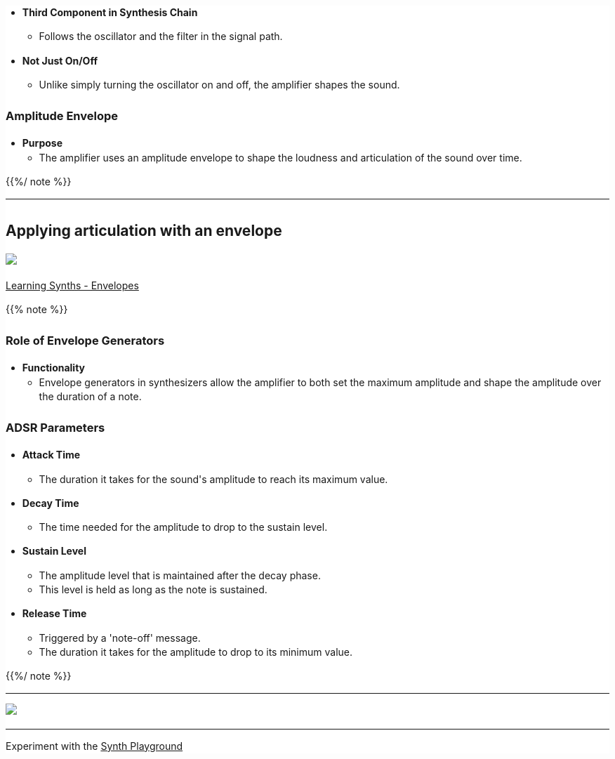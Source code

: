 - **Third Component in Synthesis Chain**
  - Follows the oscillator and the filter in the signal path.

- **Not Just On/Off**
  - Unlike simply turning the oscillator on and off, the amplifier shapes the sound.

### Amplitude Envelope

- **Purpose**
  - The amplifier uses an amplitude envelope to shape the loudness and articulation of the sound over time.

{{%/ note %}}

---

## Applying articulation with an envelope

![](envelope.png)

[Learning Synths - Envelopes](https://learningsynths.ableton.com/en/envelopes/change-over-time)

{{% note %}}

### Role of Envelope Generators

- **Functionality**
  - Envelope generators in synthesizers allow the amplifier to both set the maximum amplitude and shape the amplitude over the duration of a note.

### ADSR Parameters

- **Attack Time**
  - The duration it takes for the sound's amplitude to reach its maximum value.

- **Decay Time**
  - The time needed for the amplitude to drop to the sustain level.

- **Sustain Level**
  - The amplitude level that is maintained after the decay phase.
  - This level is held as long as the note is sustained.

- **Release Time**
  - Triggered by a 'note-off' message.
  - The duration it takes for the amplitude to drop to its minimum value.

{{%/ note %}}

---

![](adsr-examples.png)

---

Experiment with the [Synth Playground](https://learningsynths.ableton.com/en/playground)
